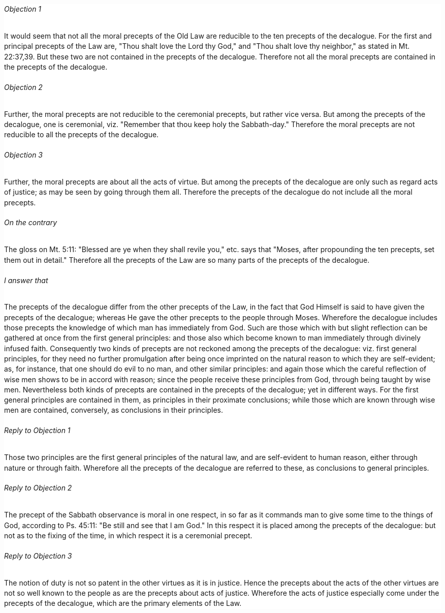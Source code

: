 ###### Objection 1
It would seem that not all the moral precepts of the Old Law are reducible to the ten precepts of the decalogue. For the first and principal precepts of the Law are, "Thou shalt love the Lord thy God," and "Thou shalt love thy neighbor," as stated in Mt. 22:37,39. But these two are not contained in the precepts of the decalogue. Therefore not all the moral precepts are contained in the precepts of the decalogue.  

###### Objection 2
Further, the moral precepts are not reducible to the ceremonial precepts, but rather vice versa. But among the precepts of the decalogue, one is ceremonial, viz. "Remember that thou keep holy the Sabbath-day." Therefore the moral precepts are not reducible to all the precepts of the decalogue.  

###### Objection 3
Further, the moral precepts are about all the acts of virtue. But among the precepts of the decalogue are only such as regard acts of justice; as may be seen by going through them all. Therefore the precepts of the decalogue do not include all the moral precepts.  

###### On the contrary
The gloss on Mt. 5:11: "Blessed are ye when they shall revile you," etc. says that "Moses, after propounding the ten precepts, set them out in detail." Therefore all the precepts of the Law are so many parts of the precepts of the decalogue.  

###### I answer that
The precepts of the decalogue differ from the other precepts of the Law, in the fact that God Himself is said to have given the precepts of the decalogue; whereas He gave the other precepts to the people through Moses. Wherefore the decalogue includes those precepts the knowledge of which man has immediately from God. Such are those which with but slight reflection can be gathered at once from the first general principles: and those also which become known to man immediately through divinely infused faith. Consequently two kinds of precepts are not reckoned among the precepts of the decalogue: viz. first general principles, for they need no further promulgation after being once imprinted on the natural reason to which they are self-evident; as, for instance, that one should do evil to no man, and other similar principles: and again those which the careful reflection of wise men shows to be in accord with reason; since the people receive these principles from God, through being taught by wise men. Nevertheless both kinds of precepts are contained in the precepts of the decalogue; yet in different ways. For the first general principles are contained in them, as principles in their proximate conclusions; while those which are known through wise men are contained, conversely, as conclusions in their principles.  

###### Reply to Objection 1
Those two principles are the first general principles of the natural law, and are self-evident to human reason, either through nature or through faith. Wherefore all the precepts of the decalogue are referred to these, as conclusions to general principles.  

###### Reply to Objection 2
The precept of the Sabbath observance is moral in one respect, in so far as it commands man to give some time to the things of God, according to Ps. 45:11: "Be still and see that I am God." In this respect it is placed among the precepts of the decalogue: but not as to the fixing of the time, in which respect it is a ceremonial precept.  

###### Reply to Objection 3
The notion of duty is not so patent in the other virtues as it is in justice. Hence the precepts about the acts of the other virtues are not so well known to the people as are the precepts about acts of justice. Wherefore the acts of justice especially come under the precepts of the decalogue, which are the primary elements of the Law.  

